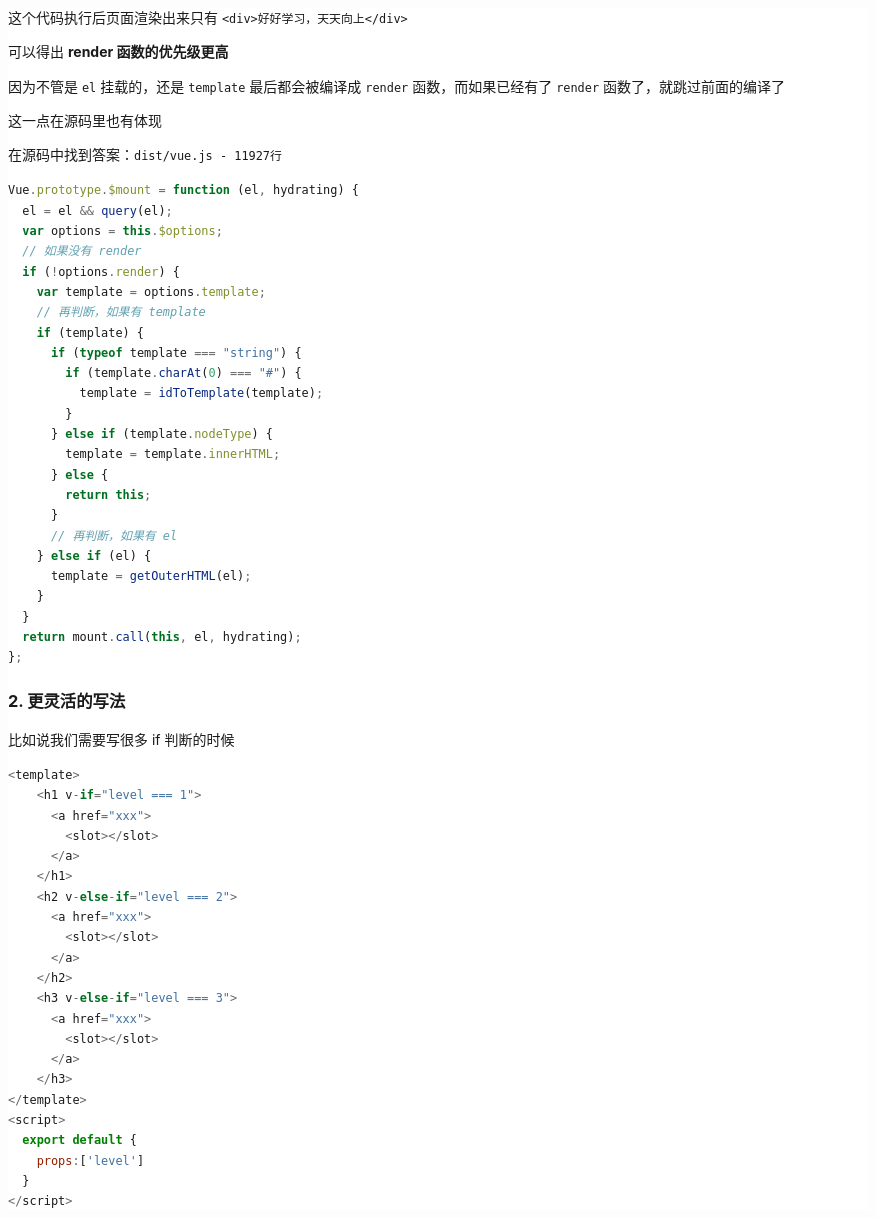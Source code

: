 这个代码执行后页面渲染出来只有 `<div>好好学习，天天向上</div>`

可以得出 **render 函数的优先级更高**

因为不管是 `el` 挂载的，还是 `template` 最后都会被编译成 `render` 函数，而如果已经有了 `render` 函数了，就跳过前面的编译了

这一点在源码里也有体现

在源码中找到答案：`dist/vue.js - 11927行`

```js
Vue.prototype.$mount = function (el, hydrating) {
  el = el && query(el);
  var options = this.$options;
  // 如果没有 render
  if (!options.render) {
    var template = options.template;
    // 再判断，如果有 template
    if (template) {
      if (typeof template === "string") {
        if (template.charAt(0) === "#") {
          template = idToTemplate(template);
        }
      } else if (template.nodeType) {
        template = template.innerHTML;
      } else {
        return this;
      }
      // 再判断，如果有 el
    } else if (el) {
      template = getOuterHTML(el);
    }
  }
  return mount.call(this, el, hydrating);
};
```

### 2. 更灵活的写法

比如说我们需要写很多 if 判断的时候

```js
<template>
    <h1 v-if="level === 1">
      <a href="xxx">
        <slot></slot>
      </a>
    </h1>
    <h2 v-else-if="level === 2">
      <a href="xxx">
        <slot></slot>
      </a>
    </h2>
    <h3 v-else-if="level === 3">
      <a href="xxx">
        <slot></slot>
      </a>
    </h3>
</template>
<script>
  export default {
    props:['level']
  }
</script>
```
